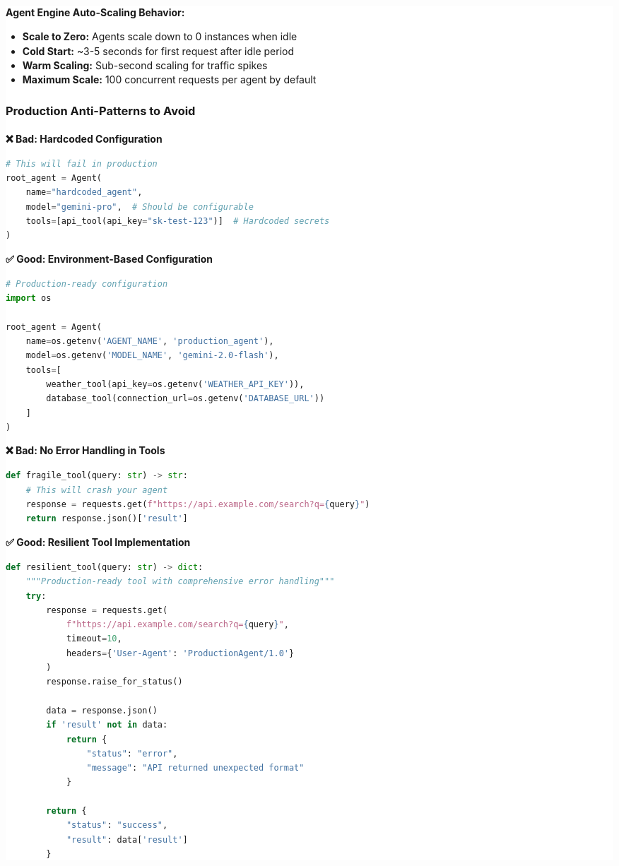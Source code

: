 **Agent Engine Auto-Scaling Behavior:**

- **Scale to Zero:** Agents scale down to 0 instances when idle
- **Cold Start:** ~3-5 seconds for first request after idle period
- **Warm Scaling:** Sub-second scaling for traffic spikes
- **Maximum Scale:** 100 concurrent requests per agent by default

### Production Anti-Patterns to Avoid

**❌ Bad: Hardcoded Configuration**

```python
# This will fail in production
root_agent = Agent(
    name="hardcoded_agent",
    model="gemini-pro",  # Should be configurable
    tools=[api_tool(api_key="sk-test-123")]  # Hardcoded secrets
)
```

**✅ Good: Environment-Based Configuration**

```python
# Production-ready configuration
import os

root_agent = Agent(
    name=os.getenv('AGENT_NAME', 'production_agent'),
    model=os.getenv('MODEL_NAME', 'gemini-2.0-flash'),
    tools=[
        weather_tool(api_key=os.getenv('WEATHER_API_KEY')),
        database_tool(connection_url=os.getenv('DATABASE_URL'))
    ]
)
```

**❌ Bad: No Error Handling in Tools**

```python
def fragile_tool(query: str) -> str:
    # This will crash your agent
    response = requests.get(f"https://api.example.com/search?q={query}")
    return response.json()['result']
```

**✅ Good: Resilient Tool Implementation**

```python
def resilient_tool(query: str) -> dict:
    """Production-ready tool with comprehensive error handling"""
    try:
        response = requests.get(
            f"https://api.example.com/search?q={query}",
            timeout=10,
            headers={'User-Agent': 'ProductionAgent/1.0'}
        )
        response.raise_for_status()

        data = response.json()
        if 'result' not in data:
            return {
                "status": "error",
                "message": "API returned unexpected format"
            }

        return {
            "status": "success",
            "result": data['result']
        }
```